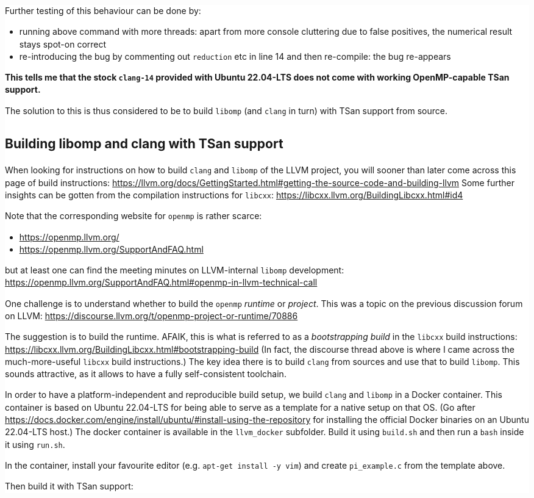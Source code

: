 Further testing of this behaviour can be done by:

- running above command with more threads: apart from more console cluttering
  due to false positives, the numerical result stays spot-on correct
- re-introducing the bug by commenting out `reduction` etc in line 14 and then
  re-compile: the bug re-appears

**This tells me that the stock `clang-14` provided with Ubuntu 22.04-LTS does not come with working OpenMP-capable TSan support.**

The solution to this is thus considered to be to build `libomp` (and `clang` in
turn) with TSan support from source.

## Building libomp and clang with TSan support

When looking for instructions on how to build `clang` and `libomp` of the LLVM
project, you will sooner than later come across this page of build instructions:
https://llvm.org/docs/GettingStarted.html#getting-the-source-code-and-building-llvm
Some further insights can be gotten from the compilation instructions for
`libcxx`: https://libcxx.llvm.org/BuildingLibcxx.html#id4

Note that the corresponding website for `openmp` is rather scarce:

- https://openmp.llvm.org/
- https://openmp.llvm.org/SupportAndFAQ.html

but at least one can find the meeting minutes on LLVM-internal `libomp`
development:
https://openmp.llvm.org/SupportAndFAQ.html#openmp-in-llvm-technical-call

One challenge is to understand whether to build the `openmp` _runtime_ or
_project_. This was a topic on the previous discussion forum on LLVM:
https://discourse.llvm.org/t/openmp-project-or-runtime/70886

The suggestion is to build the runtime. AFAIK, this is what is referred to as a
_bootstrapping build_ in the `libcxx` build instructions:
https://libcxx.llvm.org/BuildingLibcxx.html#bootstrapping-build (In fact, the
discourse thread above is where I came across the much-more-useful `libcxx`
build instructions.) The key idea there is to build `clang` from sources and use
that to build `libomp`. This sounds attractive, as it allows to have a fully
self-consistent toolchain.

In order to have a platform-independent and reproducible build setup, we build
`clang` and `libomp` in a Docker container. This container is based on Ubuntu
22.04-LTS for being able to serve as a template for a native setup on that OS.
(Go after
https://docs.docker.com/engine/install/ubuntu/#install-using-the-repository for
installing the official Docker binaries on an Ubuntu 22.04-LTS host.) The docker
container is available in the `llvm_docker` subfolder. Build it using `build.sh`
and then run a `bash` inside it using `run.sh`.

In the container, install your favourite editor (e.g. `apt-get install -y vim`)
and create `pi_example.c` from the template above.

Then build it with TSan support:
